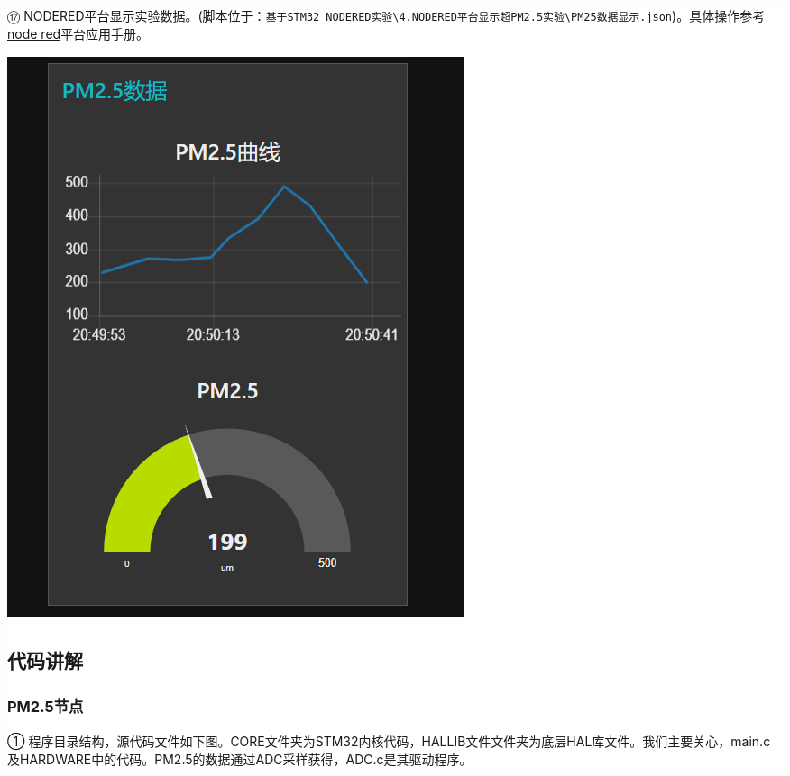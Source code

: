 ⑰ NODERED平台显示实验数据。(脚本位于：`基于STM32 NODERED实验\4.NODERED平台显示超PM2.5实验\PM25数据显示.json`)。具体操作参考[node red](https://codelabs.stepiot.com/docs/ASTM32_NodeRED-082.html)平台应用手册。

![NODERED平台控制](/assets/CC2530_NODERED/NODERED-UI6-1.png) 




## 代码讲解


### PM2.5节点

① 程序目录结构，源代码文件如下图。CORE文件夹为STM32内核代码，HALLIB文件文件夹为底层HAL库文件。我们主要关心，main.c及HARDWARE中的代码。PM2.5的数据通过ADC采样获得，ADC.c是其驱动程序。

